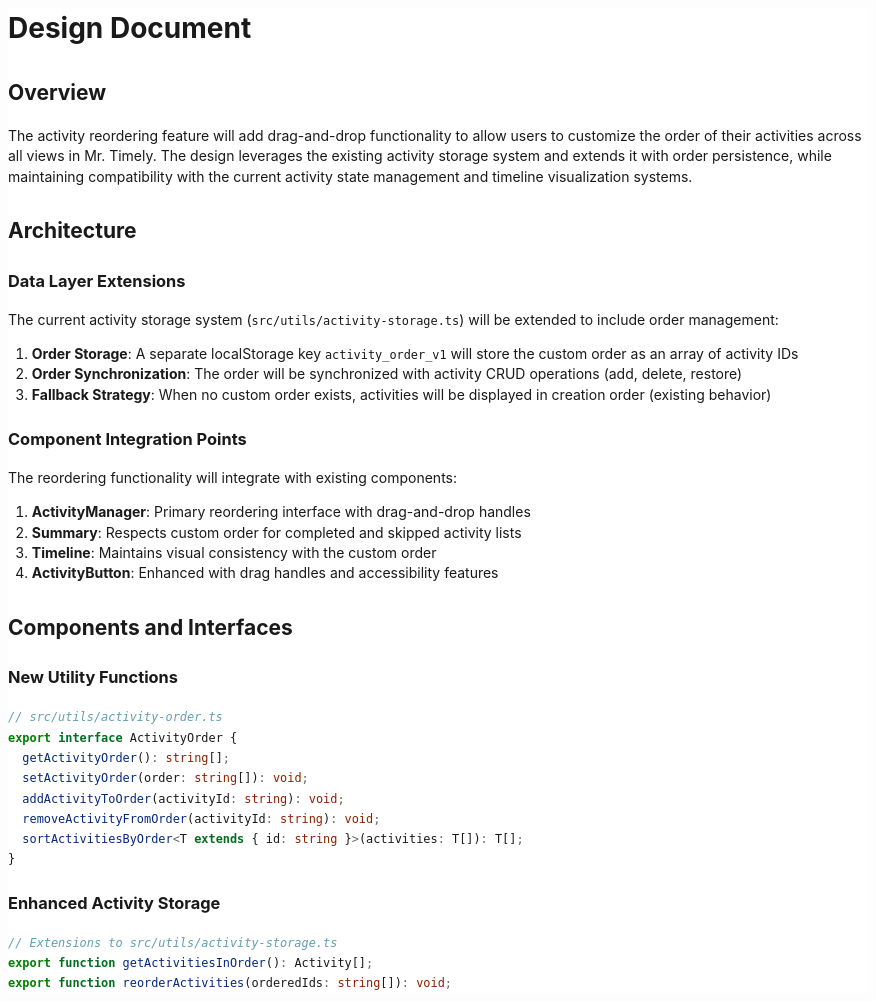 # Design Document

## Overview

The activity reordering feature will add drag-and-drop functionality to allow users to customize the order of their activities across all views in Mr. Timely. The design leverages the existing activity storage system and extends it with order persistence, while maintaining compatibility with the current activity state management and timeline visualization systems.

## Architecture

### Data Layer Extensions

The current activity storage system (`src/utils/activity-storage.ts`) will be extended to include order management:

1. **Order Storage**: A separate localStorage key `activity_order_v1` will store the custom order as an array of activity IDs
2. **Order Synchronization**: The order will be synchronized with activity CRUD operations (add, delete, restore)
3. **Fallback Strategy**: When no custom order exists, activities will be displayed in creation order (existing behavior)

### Component Integration Points

The reordering functionality will integrate with existing components:

1. **ActivityManager**: Primary reordering interface with drag-and-drop handles
2. **Summary**: Respects custom order for completed and skipped activity lists
3. **Timeline**: Maintains visual consistency with the custom order
4. **ActivityButton**: Enhanced with drag handles and accessibility features

## Components and Interfaces

### New Utility Functions

```typescript
// src/utils/activity-order.ts
export interface ActivityOrder {
  getActivityOrder(): string[];
  setActivityOrder(order: string[]): void;
  addActivityToOrder(activityId: string): void;
  removeActivityFromOrder(activityId: string): void;
  sortActivitiesByOrder<T extends { id: string }>(activities: T[]): T[];
}
```

### Enhanced Activity Storage

```typescript
// Extensions to src/utils/activity-storage.ts
export function getActivitiesInOrder(): Activity[];
export function reorderActivities(orderedIds: string[]): void;
```
